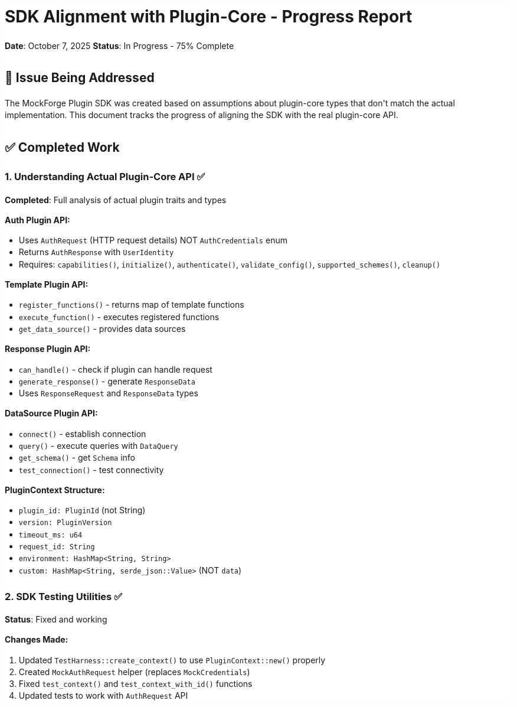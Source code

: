 # SDK Alignment with Plugin-Core - Progress Report

**Date**: October 7, 2025
**Status**: In Progress - 75% Complete

## 🎯 Issue Being Addressed

The MockForge Plugin SDK was created based on assumptions about plugin-core types that don't match the actual implementation. This document tracks the progress of aligning the SDK with the real plugin-core API.

## ✅ Completed Work

### 1. Understanding Actual Plugin-Core API ✅

**Completed**: Full analysis of actual plugin traits and types

**Auth Plugin API:**
- Uses `AuthRequest` (HTTP request details) NOT `AuthCredentials` enum
- Returns `AuthResponse` with `UserIdentity`
- Requires: `capabilities()`, `initialize()`, `authenticate()`, `validate_config()`, `supported_schemes()`, `cleanup()`

**Template Plugin API:**
- `register_functions()` - returns map of template functions
- `execute_function()` - executes registered functions
- `get_data_source()` - provides data sources

**Response Plugin API:**
- `can_handle()` - check if plugin can handle request
- `generate_response()` - generate `ResponseData`
- Uses `ResponseRequest` and `ResponseData` types

**DataSource Plugin API:**
- `connect()` - establish connection
- `query()` - execute queries with `DataQuery`
- `get_schema()` - get `Schema` info
- `test_connection()` - test connectivity

**PluginContext Structure:**
- `plugin_id: PluginId` (not String)
- `version: PluginVersion`
- `timeout_ms: u64`
- `request_id: String`
- `environment: HashMap<String, String>`
- `custom: HashMap<String, serde_json::Value>` (NOT `data`)

### 2. SDK Testing Utilities ✅

**Status**: Fixed and working

**Changes Made:**
1. Updated `TestHarness::create_context()` to use `PluginContext::new()` properly
2. Created `MockAuthRequest` helper (replaces `MockCredentials`)
3. Fixed `test_context()` and `test_context_with_id()` functions
4. Updated tests to work with `AuthRequest` API
